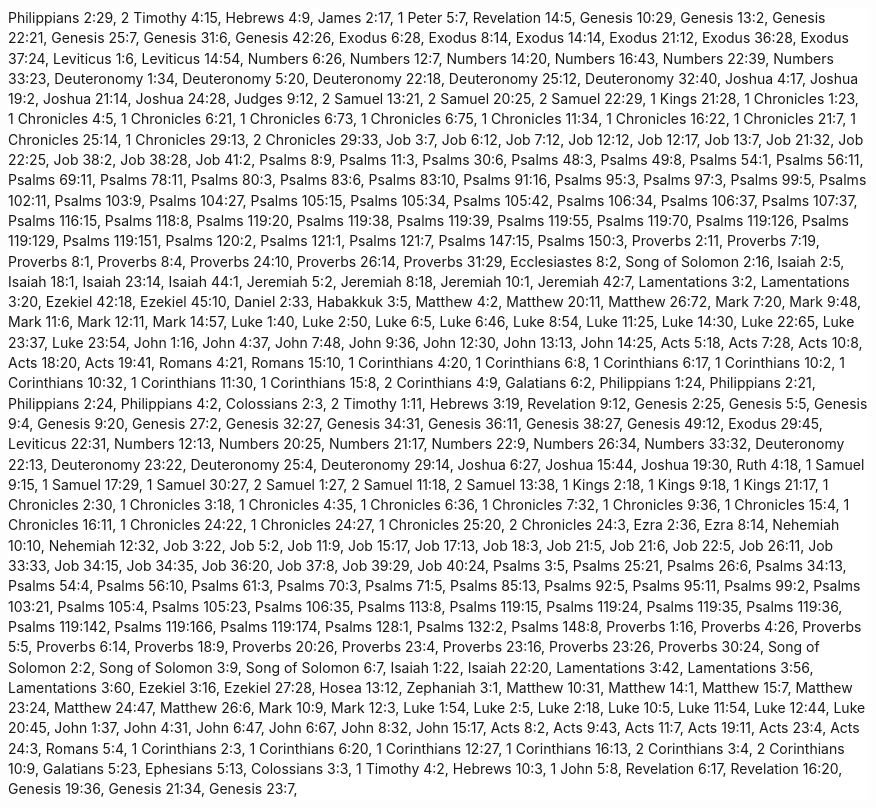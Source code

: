 Philippians 2:29, 2 Timothy 4:15, Hebrews 4:9, James 2:17, 1 Peter 5:7,
Revelation 14:5, Genesis 10:29, Genesis 13:2, Genesis 22:21, Genesis 25:7,
Genesis 31:6, Genesis 42:26, Exodus 6:28, Exodus 8:14, Exodus 14:14, Exodus
21:12, Exodus 36:28, Exodus 37:24, Leviticus 1:6, Leviticus 14:54, Numbers
6:26, Numbers 12:7, Numbers 14:20, Numbers 16:43, Numbers 22:39, Numbers 33:23,
Deuteronomy 1:34, Deuteronomy 5:20, Deuteronomy 22:18, Deuteronomy 25:12,
Deuteronomy 32:40, Joshua 4:17, Joshua 19:2, Joshua 21:14, Joshua 24:28, Judges
9:12, 2 Samuel 13:21, 2 Samuel 20:25, 2 Samuel 22:29, 1 Kings 21:28, 1
Chronicles 1:23, 1 Chronicles 4:5, 1 Chronicles 6:21, 1 Chronicles 6:73, 1
Chronicles 6:75, 1 Chronicles 11:34, 1 Chronicles 16:22, 1 Chronicles 21:7, 1
Chronicles 25:14, 1 Chronicles 29:13, 2 Chronicles 29:33, Job 3:7, Job 6:12,
Job 7:12, Job 12:12, Job 12:17, Job 13:7, Job 21:32, Job 22:25, Job 38:2, Job
38:28, Job 41:2, Psalms 8:9, Psalms 11:3, Psalms 30:6, Psalms 48:3, Psalms
49:8, Psalms 54:1, Psalms 56:11, Psalms 69:11, Psalms 78:11, Psalms 80:3,
Psalms 83:6, Psalms 83:10, Psalms 91:16, Psalms 95:3, Psalms 97:3, Psalms 99:5,
Psalms 102:11, Psalms 103:9, Psalms 104:27, Psalms 105:15, Psalms 105:34,
Psalms 105:42, Psalms 106:34, Psalms 106:37, Psalms 107:37, Psalms 116:15,
Psalms 118:8, Psalms 119:20, Psalms 119:38, Psalms 119:39, Psalms 119:55,
Psalms 119:70, Psalms 119:126, Psalms 119:129, Psalms 119:151, Psalms 120:2,
Psalms 121:1, Psalms 121:7, Psalms 147:15, Psalms 150:3, Proverbs 2:11,
Proverbs 7:19, Proverbs 8:1, Proverbs 8:4, Proverbs 24:10, Proverbs 26:14,
Proverbs 31:29, Ecclesiastes 8:2, Song of Solomon 2:16, Isaiah 2:5, Isaiah
18:1, Isaiah 23:14, Isaiah 44:1, Jeremiah 5:2, Jeremiah 8:18, Jeremiah 10:1,
Jeremiah 42:7, Lamentations 3:2, Lamentations 3:20, Ezekiel 42:18, Ezekiel
45:10, Daniel 2:33, Habakkuk 3:5, Matthew 4:2, Matthew 20:11, Matthew 26:72,
Mark 7:20, Mark 9:48, Mark 11:6, Mark 12:11, Mark 14:57, Luke 1:40, Luke 2:50,
Luke 6:5, Luke 6:46, Luke 8:54, Luke 11:25, Luke 14:30, Luke 22:65, Luke 23:37,
Luke 23:54, John 1:16, John 4:37, John 7:48, John 9:36, John 12:30, John 13:13,
John 14:25, Acts 5:18, Acts 7:28, Acts 10:8, Acts 18:20, Acts 19:41, Romans
4:21, Romans 15:10, 1 Corinthians 4:20, 1 Corinthians 6:8, 1 Corinthians 6:17,
1 Corinthians 10:2, 1 Corinthians 10:32, 1 Corinthians 11:30, 1 Corinthians
15:8, 2 Corinthians 4:9, Galatians 6:2, Philippians 1:24, Philippians 2:21,
Philippians 2:24, Philippians 4:2, Colossians 2:3, 2 Timothy 1:11, Hebrews
3:19, Revelation 9:12, Genesis 2:25, Genesis 5:5, Genesis 9:4, Genesis 9:20,
Genesis 27:2, Genesis 32:27, Genesis 34:31, Genesis 36:11, Genesis 38:27,
Genesis 49:12, Exodus 29:45, Leviticus 22:31, Numbers 12:13, Numbers 20:25,
Numbers 21:17, Numbers 22:9, Numbers 26:34, Numbers 33:32, Deuteronomy 22:13,
Deuteronomy 23:22, Deuteronomy 25:4, Deuteronomy 29:14, Joshua 6:27, Joshua
15:44, Joshua 19:30, Ruth 4:18, 1 Samuel 9:15, 1 Samuel 17:29, 1 Samuel 30:27,
2 Samuel 1:27, 2 Samuel 11:18, 2 Samuel 13:38, 1 Kings 2:18, 1 Kings 9:18, 1
Kings 21:17, 1 Chronicles 2:30, 1 Chronicles 3:18, 1 Chronicles 4:35, 1
Chronicles 6:36, 1 Chronicles 7:32, 1 Chronicles 9:36, 1 Chronicles 15:4, 1
Chronicles 16:11, 1 Chronicles 24:22, 1 Chronicles 24:27, 1 Chronicles 25:20, 2
Chronicles 24:3, Ezra 2:36, Ezra 8:14, Nehemiah 10:10, Nehemiah 12:32, Job
3:22, Job 5:2, Job 11:9, Job 15:17, Job 17:13, Job 18:3, Job 21:5, Job 21:6,
Job 22:5, Job 26:11, Job 33:33, Job 34:15, Job 34:35, Job 36:20, Job 37:8, Job
39:29, Job 40:24, Psalms 3:5, Psalms 25:21, Psalms 26:6, Psalms 34:13, Psalms
54:4, Psalms 56:10, Psalms 61:3, Psalms 70:3, Psalms 71:5, Psalms 85:13, Psalms
92:5, Psalms 95:11, Psalms 99:2, Psalms 103:21, Psalms 105:4, Psalms 105:23,
Psalms 106:35, Psalms 113:8, Psalms 119:15, Psalms 119:24, Psalms 119:35,
Psalms 119:36, Psalms 119:142, Psalms 119:166, Psalms 119:174, Psalms 128:1,
Psalms 132:2, Psalms 148:8, Proverbs 1:16, Proverbs 4:26, Proverbs 5:5,
Proverbs 6:14, Proverbs 18:9, Proverbs 20:26, Proverbs 23:4, Proverbs 23:16,
Proverbs 23:26, Proverbs 30:24, Song of Solomon 2:2, Song of Solomon 3:9, Song
of Solomon 6:7, Isaiah 1:22, Isaiah 22:20, Lamentations 3:42, Lamentations
3:56, Lamentations 3:60, Ezekiel 3:16, Ezekiel 27:28, Hosea 13:12, Zephaniah
3:1, Matthew 10:31, Matthew 14:1, Matthew 15:7, Matthew 23:24, Matthew 24:47,
Matthew 26:6, Mark 10:9, Mark 12:3, Luke 1:54, Luke 2:5, Luke 2:18, Luke 10:5,
Luke 11:54, Luke 12:44, Luke 20:45, John 1:37, John 4:31, John 6:47, John 6:67,
John 8:32, John 15:17, Acts 8:2, Acts 9:43, Acts 11:7, Acts 19:11, Acts 23:4,
Acts 24:3, Romans 5:4, 1 Corinthians 2:3, 1 Corinthians 6:20, 1 Corinthians
12:27, 1 Corinthians 16:13, 2 Corinthians 3:4, 2 Corinthians 10:9, Galatians
5:23, Ephesians 5:13, Colossians 3:3, 1 Timothy 4:2, Hebrews 10:3, 1 John 5:8,
Revelation 6:17, Revelation 16:20, Genesis 19:36, Genesis 21:34, Genesis 23:7,